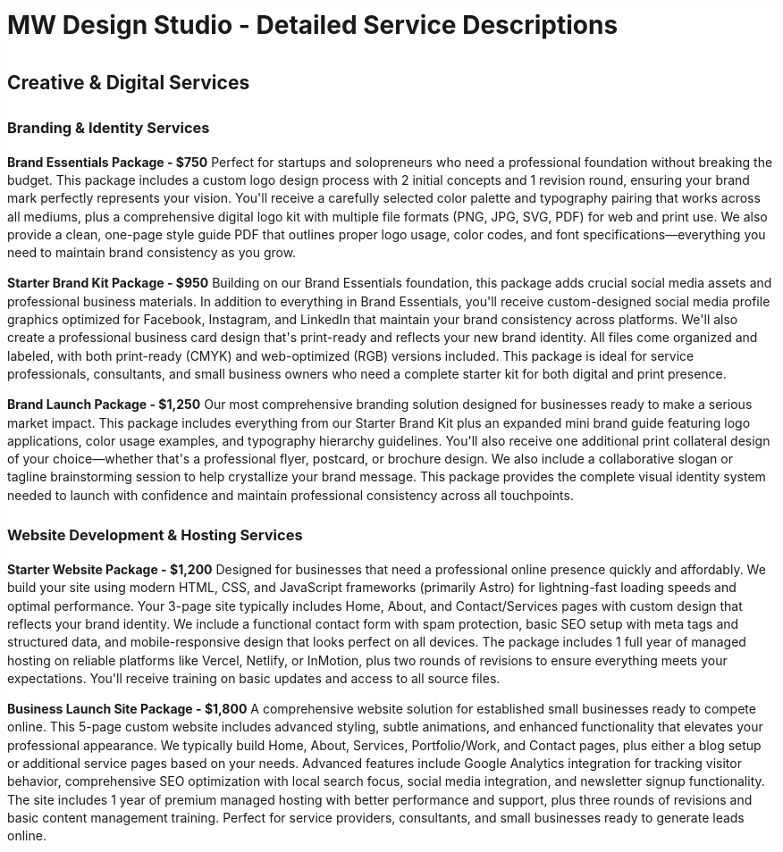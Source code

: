 # MW Design Studio - Detailed Service Descriptions

## Creative & Digital Services

### Branding & Identity Services

**Brand Essentials Package - $750**
Perfect for startups and solopreneurs who need a professional foundation without breaking the budget. This package includes a custom logo design process with 2 initial concepts and 1 revision round, ensuring your brand mark perfectly represents your vision. You'll receive a carefully selected color palette and typography pairing that works across all mediums, plus a comprehensive digital logo kit with multiple file formats (PNG, JPG, SVG, PDF) for web and print use. We also provide a clean, one-page style guide PDF that outlines proper logo usage, color codes, and font specifications—everything you need to maintain brand consistency as you grow.

**Starter Brand Kit Package - $950**
Building on our Brand Essentials foundation, this package adds crucial social media assets and professional business materials. In addition to everything in Brand Essentials, you'll receive custom-designed social media profile graphics optimized for Facebook, Instagram, and LinkedIn that maintain your brand consistency across platforms. We'll also create a professional business card design that's print-ready and reflects your new brand identity. All files come organized and labeled, with both print-ready (CMYK) and web-optimized (RGB) versions included. This package is ideal for service professionals, consultants, and small business owners who need a complete starter kit for both digital and print presence.

**Brand Launch Package - $1,250**
Our most comprehensive branding solution designed for businesses ready to make a serious market impact. This package includes everything from our Starter Brand Kit plus an expanded mini brand guide featuring logo applications, color usage examples, and typography hierarchy guidelines. You'll also receive one additional print collateral design of your choice—whether that's a professional flyer, postcard, or brochure design. We also include a collaborative slogan or tagline brainstorming session to help crystallize your brand message. This package provides the complete visual identity system needed to launch with confidence and maintain professional consistency across all touchpoints.

### Website Development & Hosting Services

**Starter Website Package - $1,200**
Designed for businesses that need a professional online presence quickly and affordably. We build your site using modern HTML, CSS, and JavaScript frameworks (primarily Astro) for lightning-fast loading speeds and optimal performance. Your 3-page site typically includes Home, About, and Contact/Services pages with custom design that reflects your brand identity. We include a functional contact form with spam protection, basic SEO setup with meta tags and structured data, and mobile-responsive design that looks perfect on all devices. The package includes 1 full year of managed hosting on reliable platforms like Vercel, Netlify, or InMotion, plus two rounds of revisions to ensure everything meets your expectations. You'll receive training on basic updates and access to all source files.

**Business Launch Site Package - $1,800**
A comprehensive website solution for established small businesses ready to compete online. This 5-page custom website includes advanced styling, subtle animations, and enhanced functionality that elevates your professional appearance. We typically build Home, About, Services, Portfolio/Work, and Contact pages, plus either a blog setup or additional service pages based on your needs. Advanced features include Google Analytics integration for tracking visitor behavior, comprehensive SEO optimization with local search focus, social media integration, and newsletter signup functionality. The site includes 1 year of premium managed hosting with better performance and support, plus three rounds of revisions and basic content management training. Perfect for service providers, consultants, and small businesses ready to generate leads online.
